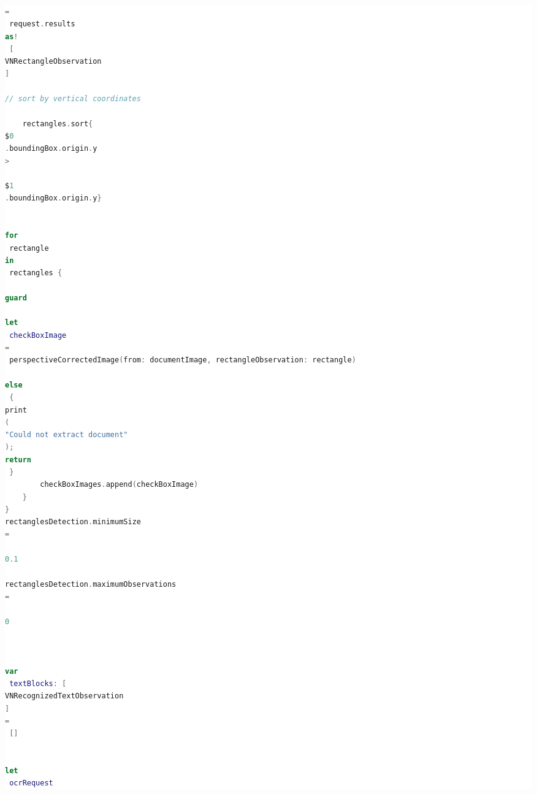 ```swift
=
 request.results 
as!
 [
VNRectangleObservation
]
    
// sort by vertical coordinates

    rectangles.sort{
$0
.boundingBox.origin.y 
>
 
$1
.boundingBox.origin.y}
    
    
for
 rectangle 
in
 rectangles {
        
guard
 
let
 checkBoxImage 
=
 perspectiveCorrectedImage(from: documentImage, rectangleObservation: rectangle)
        
else
 { 
print
(
"Could not extract document"
); 
return
 }
        checkBoxImages.append(checkBoxImage)
    }
}
rectanglesDetection.minimumSize 
=
 
0.1

rectanglesDetection.maximumObservations 
=
 
0



var
 textBlocks: [
VNRecognizedTextObservation
] 
=
 []


let
 ocrRequest 
```